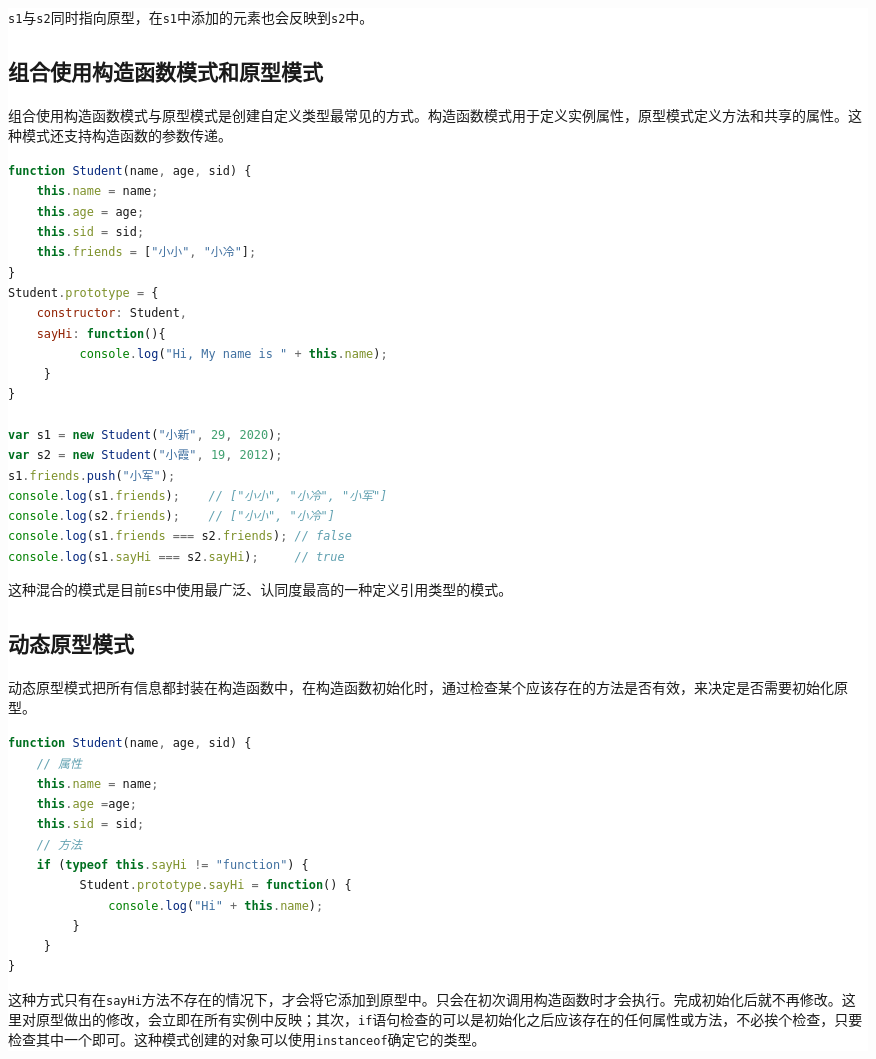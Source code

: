 
`s1`与`s2`同时指向原型，在`s1`中添加的元素也会反映到`s2`中。

## 组合使用构造函数模式和原型模式

组合使用构造函数模式与原型模式是创建自定义类型最常见的方式。构造函数模式用于定义实例属性，原型模式定义方法和共享的属性。这种模式还支持构造函数的参数传递。

```javascript
function Student(name, age, sid) {
    this.name = name;
    this.age = age;
    this.sid = sid;
    this.friends = ["小小", "小冷"];
}
Student.prototype = {
    constructor: Student,
    sayHi: function(){
          console.log("Hi, My name is " + this.name);
     }
}

var s1 = new Student("小新", 29, 2020);
var s2 = new Student("小霞", 19, 2012);
s1.friends.push("小军");
console.log(s1.friends);	// ["小小", "小冷", "小军"]
console.log(s2.friends);	// ["小小", "小冷"]
console.log(s1.friends === s2.friends);	// false
console.log(s1.sayHi === s2.sayHi);		// true
```

这种混合的模式是目前`ES`中使用最广泛、认同度最高的一种定义引用类型的模式。

## 动态原型模式

动态原型模式把所有信息都封装在构造函数中，在构造函数初始化时，通过检查某个应该存在的方法是否有效，来决定是否需要初始化原型。

```javascript
function Student(name, age, sid) {
    // 属性
    this.name = name;
    this.age =age;
    this.sid = sid;
    // 方法
    if (typeof this.sayHi != "function") {
          Student.prototype.sayHi = function() {
              console.log("Hi" + this.name);
         }
     }
}
```

这种方式只有在`sayHi`方法不存在的情况下，才会将它添加到原型中。只会在初次调用构造函数时才会执行。完成初始化后就不再修改。这里对原型做出的修改，会立即在所有实例中反映；其次，`if`语句检查的可以是初始化之后应该存在的任何属性或方法，不必挨个检查，只要检查其中一个即可。这种模式创建的对象可以使用`instanceof`确定它的类型。

